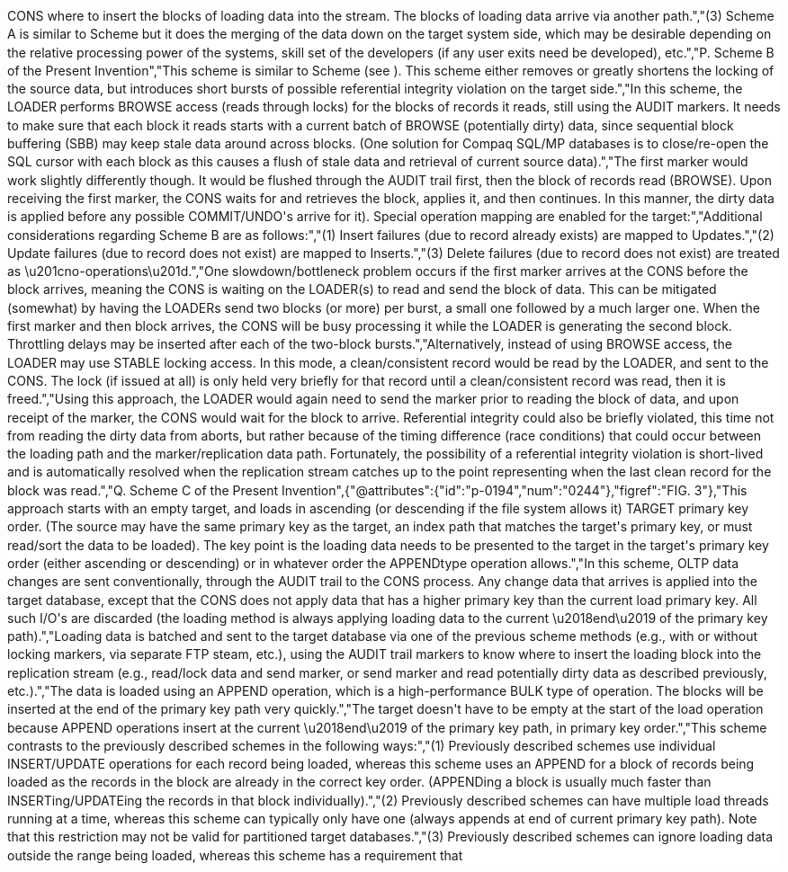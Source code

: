 CONS where to insert the blocks of loading data into the stream. The blocks of loading data arrive via another path.","(3) Scheme A is similar to Scheme  but it does the merging of the data down on the target system side, which may be desirable depending on the relative processing power of the systems, skill set of the developers (if any user exits need be developed), etc.","P. Scheme B of the Present Invention","This scheme is similar to Scheme  (see ). This scheme either removes or greatly shortens the locking of the source data, but introduces short bursts of possible referential integrity violation on the target side.","In this scheme, the LOADER performs BROWSE access (reads through locks) for the blocks of records it reads, still using the AUDIT markers. It needs to make sure that each block it reads starts with a current batch of BROWSE (potentially dirty) data, since sequential block buffering (SBB) may keep stale data around across blocks. (One solution for Compaq SQL\/MP databases is to close\/re-open the SQL cursor with each block as this causes a flush of stale data and retrieval of current source data).","The first marker would work slightly differently though. It would be flushed through the AUDIT trail first, then the block of records read (BROWSE). Upon receiving the first marker, the CONS waits for and retrieves the block, applies it, and then continues. In this manner, the dirty data is applied before any possible COMMIT\/UNDO's arrive for it). Special operation mapping are enabled for the target:","Additional considerations regarding Scheme B are as follows:","(1) Insert failures (due to record already exists) are mapped to Updates.","(2) Update failures (due to record does not exist) are mapped to Inserts.","(3) Delete failures (due to record does not exist) are treated as \u201cno-operations\u201d.","One slowdown\/bottleneck problem occurs if the first marker arrives at the CONS before the block arrives, meaning the CONS is waiting on the LOADER(s) to read and send the block of data. This can be mitigated (somewhat) by having the LOADERs send two blocks (or more) per burst, a small one followed by a much larger one. When the first marker and then block arrives, the CONS will be busy processing it while the LOADER is generating the second block. Throttling delays may be inserted after each of the two-block bursts.","Alternatively, instead of using BROWSE access, the LOADER may use STABLE locking access. In this mode, a clean\/consistent record would be read by the LOADER, and sent to the CONS. The lock (if issued at all) is only held very briefly for that record until a clean\/consistent record was read, then it is freed.","Using this approach, the LOADER would again need to send the marker prior to reading the block of data, and upon receipt of the marker, the CONS would wait for the block to arrive. Referential integrity could also be briefly violated, this time not from reading the dirty data from aborts, but rather because of the timing difference (race conditions) that could occur between the loading path and the marker\/replication data path. Fortunately, the possibility of a referential integrity violation is short-lived and is automatically resolved when the replication stream catches up to the point representing when the last clean record for the block was read.","Q. Scheme C of the Present Invention",{"@attributes":{"id":"p-0194","num":"0244"},"figref":"FIG. 3"},"This approach starts with an empty target, and loads in ascending (or descending if the file system allows it) TARGET primary key order. (The source may have the same primary key as the target, an index path that matches the target's primary key, or must read\/sort the data to be loaded). The key point is the loading data needs to be presented to the target in the target's primary key order (either ascending or descending) or in whatever order the APPENDtype operation allows.","In this scheme, OLTP data changes are sent conventionally, through the AUDIT trail to the CONS process. Any change data that arrives is applied into the target database, except that the CONS does not apply data that has a higher primary key than the current load primary key. All such I\/O's are discarded (the loading method is always applying loading data to the current \u2018end\u2019 of the primary key path).","Loading data is batched and sent to the target database via one of the previous scheme methods (e.g., with or without locking markers, via separate FTP steam, etc.), using the AUDIT trail markers to know where to insert the loading block into the replication stream (e.g., read\/lock data and send marker, or send marker and read potentially dirty data as described previously, etc.).","The data is loaded using an APPEND operation, which is a high-performance BULK type of operation. The blocks will be inserted at the end of the primary key path very quickly.","The target doesn't have to be empty at the start of the load operation because APPEND operations insert at the current \u2018end\u2019 of the primary key path, in primary key order.","This scheme contrasts to the previously described schemes in the following ways:","(1) Previously described schemes use individual INSERT\/UPDATE operations for each record being loaded, whereas this scheme uses an APPEND for a block of records being loaded as the records in the block are already in the correct key order. (APPENDing a block is usually much faster than INSERTing\/UPDATEing the records in that block individually).","(2) Previously described schemes can have multiple load threads running at a time, whereas this scheme can typically only have one (always appends at end of current primary key path). Note that this restriction may not be valid for partitioned target databases.","(3) Previously described schemes can ignore loading data outside the range being loaded, whereas this scheme has a requirement that